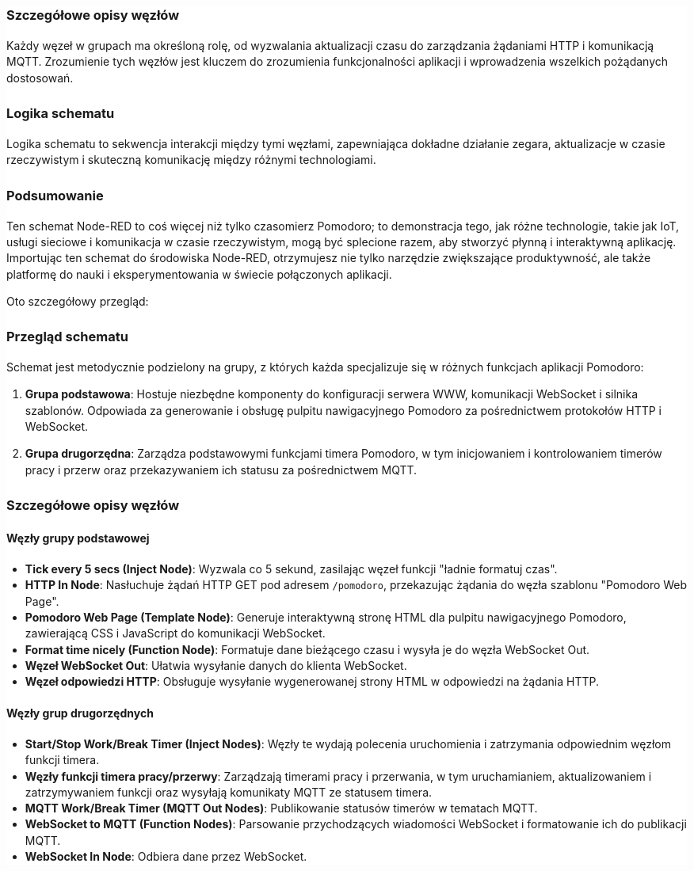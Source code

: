 ### Szczegółowe opisy węzłów
Każdy węzeł w grupach ma określoną rolę, od wyzwalania aktualizacji czasu do zarządzania żądaniami HTTP i komunikacją MQTT. Zrozumienie tych węzłów jest kluczem do zrozumienia funkcjonalności aplikacji i wprowadzenia wszelkich pożądanych dostosowań.

### Logika schematu
Logika schematu to sekwencja interakcji między tymi węzłami, zapewniająca dokładne działanie zegara, aktualizacje w czasie rzeczywistym i skuteczną komunikację między różnymi technologiami.

### Podsumowanie
Ten schemat Node-RED to coś więcej niż tylko czasomierz Pomodoro; to demonstracja tego, jak różne technologie, takie jak IoT, usługi sieciowe i komunikacja w czasie rzeczywistym, mogą być splecione razem, aby stworzyć płynną i interaktywną aplikację. Importując ten schemat do środowiska Node-RED, otrzymujesz nie tylko narzędzie zwiększające produktywność, ale także platformę do nauki i eksperymentowania w świecie połączonych aplikacji.

Oto szczegółowy przegląd:

### Przegląd schematu
Schemat jest metodycznie podzielony na grupy, z których każda specjalizuje się w różnych funkcjach aplikacji Pomodoro:

1. **Grupa podstawowa**: Hostuje niezbędne komponenty do konfiguracji serwera WWW, komunikacji WebSocket i silnika szablonów. Odpowiada za generowanie i obsługę pulpitu nawigacyjnego Pomodoro za pośrednictwem protokołów HTTP i WebSocket.

2. **Grupa drugorzędna**: Zarządza podstawowymi funkcjami timera Pomodoro, w tym inicjowaniem i kontrolowaniem timerów pracy i przerw oraz przekazywaniem ich statusu za pośrednictwem MQTT.

### Szczegółowe opisy węzłów
#### Węzły grupy podstawowej
- **Tick every 5 secs (Inject Node)**: Wyzwala co 5 sekund, zasilając węzeł funkcji "ładnie formatuj czas".
- **HTTP In Node**: Nasłuchuje żądań HTTP GET pod adresem `/pomodoro`, przekazując żądania do węzła szablonu "Pomodoro Web Page".
- **Pomodoro Web Page (Template Node)**: Generuje interaktywną stronę HTML dla pulpitu nawigacyjnego Pomodoro, zawierającą CSS i JavaScript do komunikacji WebSocket.
- **Format time nicely (Function Node)**: Formatuje dane bieżącego czasu i wysyła je do węzła WebSocket Out.
- **Węzeł WebSocket Out**: Ułatwia wysyłanie danych do klienta WebSocket.
- **Węzeł odpowiedzi HTTP**: Obsługuje wysyłanie wygenerowanej strony HTML w odpowiedzi na żądania HTTP.

#### Węzły grup drugorzędnych
- **Start/Stop Work/Break Timer (Inject Nodes)**: Węzły te wydają polecenia uruchomienia i zatrzymania odpowiednim węzłom funkcji timera.
- **Węzły funkcji timera pracy/przerwy**: Zarządzają timerami pracy i przerwania, w tym uruchamianiem, aktualizowaniem i zatrzymywaniem funkcji oraz wysyłają komunikaty MQTT ze statusem timera.
- **MQTT Work/Break Timer (MQTT Out Nodes)**: Publikowanie statusów timerów w tematach MQTT.
- **WebSocket to MQTT (Function Nodes)**: Parsowanie przychodzących wiadomości WebSocket i formatowanie ich do publikacji MQTT.
- **WebSocket In Node**: Odbiera dane przez WebSocket.
